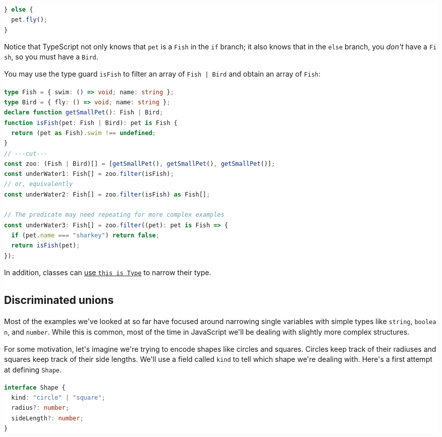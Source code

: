 ```ts twoslash
} else {
  pet.fly();
}
```

Notice that TypeScript not only knows that `pet` is a `Fish` in the `if` branch;
it also knows that in the `else` branch, you _don't_ have a `Fish`, so you must have a `Bird`.

You may use the type guard `isFish` to filter an array of `Fish | Bird` and obtain an array of `Fish`:

```ts twoslash
type Fish = { swim: () => void; name: string };
type Bird = { fly: () => void; name: string };
declare function getSmallPet(): Fish | Bird;
function isFish(pet: Fish | Bird): pet is Fish {
  return (pet as Fish).swim !== undefined;
}
// ---cut---
const zoo: (Fish | Bird)[] = [getSmallPet(), getSmallPet(), getSmallPet()];
const underWater1: Fish[] = zoo.filter(isFish);
// or, equivalently
const underWater2: Fish[] = zoo.filter(isFish) as Fish[];

// The predicate may need repeating for more complex examples
const underWater3: Fish[] = zoo.filter((pet): pet is Fish => {
  if (pet.name === "sharkey") return false;
  return isFish(pet);
});
```

In addition, classes can [use `this is Type`](/docs/handbook/2/classes.html#this-based-type-guards) to narrow their type.

## Discriminated unions

Most of the examples we've looked at so far have focused around narrowing single variables with simple types like `string`, `boolean`, and `number`.
While this is common, most of the time in JavaScript we'll be dealing with slightly more complex structures.

For some motivation, let's imagine we're trying to encode shapes like circles and squares.
Circles keep track of their radiuses and squares keep track of their side lengths.
We'll use a field called `kind` to tell which shape we're dealing with.
Here's a first attempt at defining `Shape`.

```ts twoslash
interface Shape {
  kind: "circle" | "square";
  radius?: number;
  sideLength?: number;
}
```
